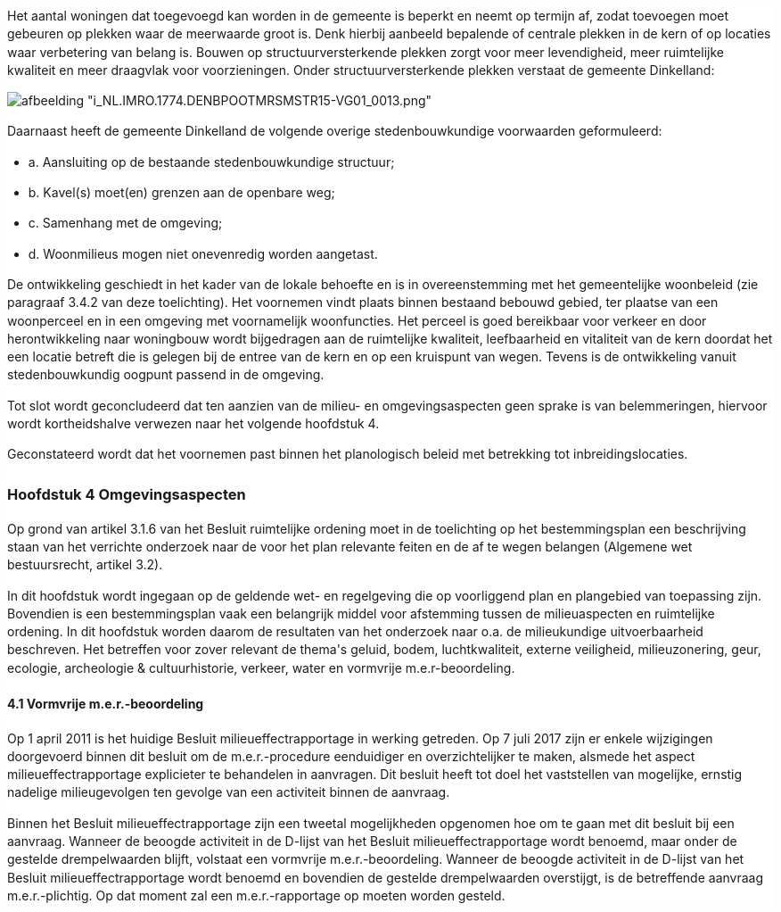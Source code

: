 Het aantal woningen dat toegevoegd kan worden in de gemeente is beperkt en neemt op termijn af, zodat toevoegen moet gebeuren op plekken waar de meerwaarde groot is. Denk hierbij aanbeeld bepalende of centrale plekken in de kern of op locaties waar verbetering van belang is. Bouwen op structuurversterkende plekken zorgt voor meer levendigheid, meer ruimtelijke kwaliteit en meer draagvlak voor voorzieningen. Onder structuurversterkende plekken verstaat de gemeente Dinkelland:

![afbeelding "i_NL.IMRO.1774.DENBPOOTMRSMSTR15-VG01_0013.png"](i_NL.IMRO.1774.DENBPOOTMRSMSTR15-VG01_0013.png)

Daarnaast heeft de gemeente Dinkelland de volgende overige stedenbouwkundige voorwaarden geformuleerd:

* a. Aansluiting op de bestaande stedenbouwkundige structuur;

* b. Kavel(s) moet(en) grenzen aan de openbare weg;

* c. Samenhang met de omgeving;

* d. Woonmilieus mogen niet onevenredig worden aangetast.

De ontwikkeling geschiedt in het kader van de lokale behoefte en is in overeenstemming met het gemeentelijke woonbeleid (zie paragraaf 3\.4\.2 van deze toelichting). Het voornemen vindt plaats binnen bestaand bebouwd gebied, ter plaatse van een woonperceel en in een omgeving met voornamelijk woonfuncties. Het perceel is goed bereikbaar voor verkeer en door herontwikkeling naar woningbouw wordt bijgedragen aan de ruimtelijke kwaliteit, leefbaarheid en vitaliteit van de kern doordat het een locatie betreft die is gelegen bij de entree van de kern en op een kruispunt van wegen. Tevens is de ontwikkeling vanuit stedenbouwkundig oogpunt passend in de omgeving.

Tot slot wordt geconcludeerd dat ten aanzien van de milieu\- en omgevingsaspecten geen sprake is van belemmeringen, hiervoor wordt kortheidshalve verwezen naar het volgende hoofdstuk 4\.

Geconstateerd wordt dat het voornemen past binnen het planologisch beleid met betrekking tot inbreidingslocaties.

### Hoofdstuk 4 Omgevingsaspecten

Op grond van artikel 3\.1\.6 van het Besluit ruimtelijke ordening moet in de toelichting op het bestemmingsplan een beschrijving staan van het verrichte onderzoek naar de voor het plan relevante feiten en de af te wegen belangen (Algemene wet bestuursrecht, artikel 3\.2\).

In dit hoofdstuk wordt ingegaan op de geldende wet\- en regelgeving die op voorliggend plan en plangebied van toepassing zijn. Bovendien is een bestemmingsplan vaak een belangrijk middel voor afstemming tussen de milieuaspecten en ruimtelijke ordening. In dit hoofdstuk worden daarom de resultaten van het onderzoek naar o.a. de milieukundige uitvoerbaarheid beschreven. Het betreffen voor zover relevant de thema's geluid, bodem, luchtkwaliteit, externe veiligheid, milieuzonering, geur, ecologie, archeologie \& cultuurhistorie, verkeer, water en vormvrije m.e.r\-beoordeling.

#### 4\.1 Vormvrije m.e.r.\-beoordeling

Op 1 april 2011 is het huidige Besluit milieueffectrapportage in werking getreden. Op 7 juli 2017 zijn er enkele wijzigingen doorgevoerd binnen dit besluit om de m.e.r.\-procedure eenduidiger en overzichtelijker te maken, alsmede het aspect milieueffectrapportage explicieter te behandelen in aanvragen. Dit besluit heeft tot doel het vaststellen van mogelijke, ernstig nadelige milieugevolgen ten gevolge van een activiteit binnen de aanvraag.

Binnen het Besluit milieueffectrapportage zijn een tweetal mogelijkheden opgenomen hoe om te gaan met dit besluit bij een aanvraag. Wanneer de beoogde activiteit in de D\-lijst van het Besluit milieueffectrapportage wordt benoemd, maar onder de gestelde drempelwaarden blijft, volstaat een vormvrije m.e.r.\-beoordeling. Wanneer de beoogde activiteit in de D\-lijst van het Besluit milieueffectrapportage wordt benoemd en bovendien de gestelde drempelwaarden overstijgt, is de betreffende aanvraag m.e.r.\-plichtig. Op dat moment zal een m.e.r.\-rapportage op moeten worden gesteld.
